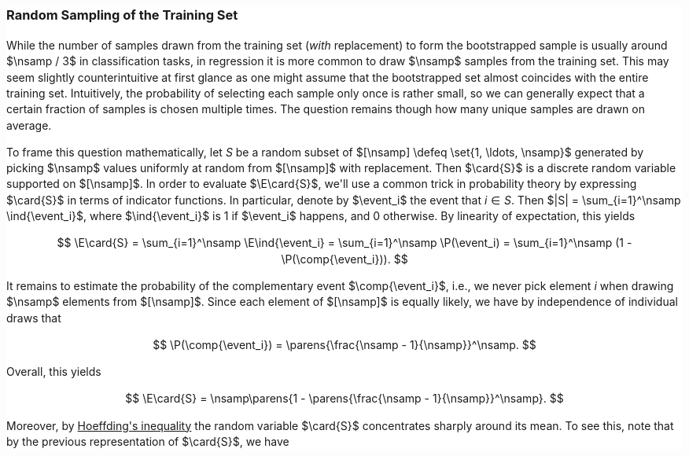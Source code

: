 ### Random Sampling of the Training Set

While the number of samples drawn from the training set (_with_ replacement) to
form the bootstrapped sample is usually around $\nsamp / 3$ in classification
tasks, in regression it is more common to draw $\nsamp$ samples from the
training set.
This may seem slightly counterintuitive at first glance as one might assume
that the bootstrapped set almost coincides with the entire training set.
Intuitively, the probability of selecting each sample only once is rather
small, so we can generally expect that a certain fraction of samples is chosen
multiple times.
The question remains though how many unique samples are drawn on average.

To frame this question mathematically, let $S$ be a random subset of $[\nsamp]
\defeq \set{1, \ldots, \nsamp}$ generated by picking $\nsamp$ values uniformly
at random from $[\nsamp]$ with replacement.
Then $\card{S}$ is a discrete random variable supported on $[\nsamp]$.
In order to evaluate $\E\card{S}$, we'll use a common trick in probability
theory by expressing $\card{S}$ in terms of indicator functions.
In particular, denote by $\event_i$ the event that $i \in S$.
Then $|S| = \sum_{i=1}^\nsamp \ind{\event_i}$, where
$\ind{\event_i}$ is 1 if $\event_i$ happens, and 0 otherwise.
By linearity of expectation, this yields

$$
  \E\card{S}
  = \sum_{i=1}^\nsamp \E\ind{\event_i}
  = \sum_{i=1}^\nsamp \P(\event_i)
  = \sum_{i=1}^\nsamp (1 - \P(\comp{\event_i})).
$$

It remains to estimate the probability of the complementary event
$\comp{\event_i}$, i.e., we never pick element $i$ when drawing $\nsamp$
elements from $[\nsamp]$.
Since each element of $[\nsamp]$ is equally likely, we have by independence of
individual draws that

$$
  \P(\comp{\event_i})
  = \parens{\frac{\nsamp - 1}{\nsamp}}^\nsamp.
$$

Overall, this yields

$$
  \E\card{S}
  = \nsamp\parens{1 - \parens{\frac{\nsamp - 1}{\nsamp}}^\nsamp}.
$$

Moreover, by [Hoeffding's
inequality](https://en.wikipedia.org/wiki/Hoeffding%27s_inequality#General_case_of_bounded_random_variables)
the random variable $\card{S}$ concentrates sharply around its mean.
To see this, note that by the previous representation of $\card{S}$, we have


[^sorry]: Sorry, I couldn't help myself.